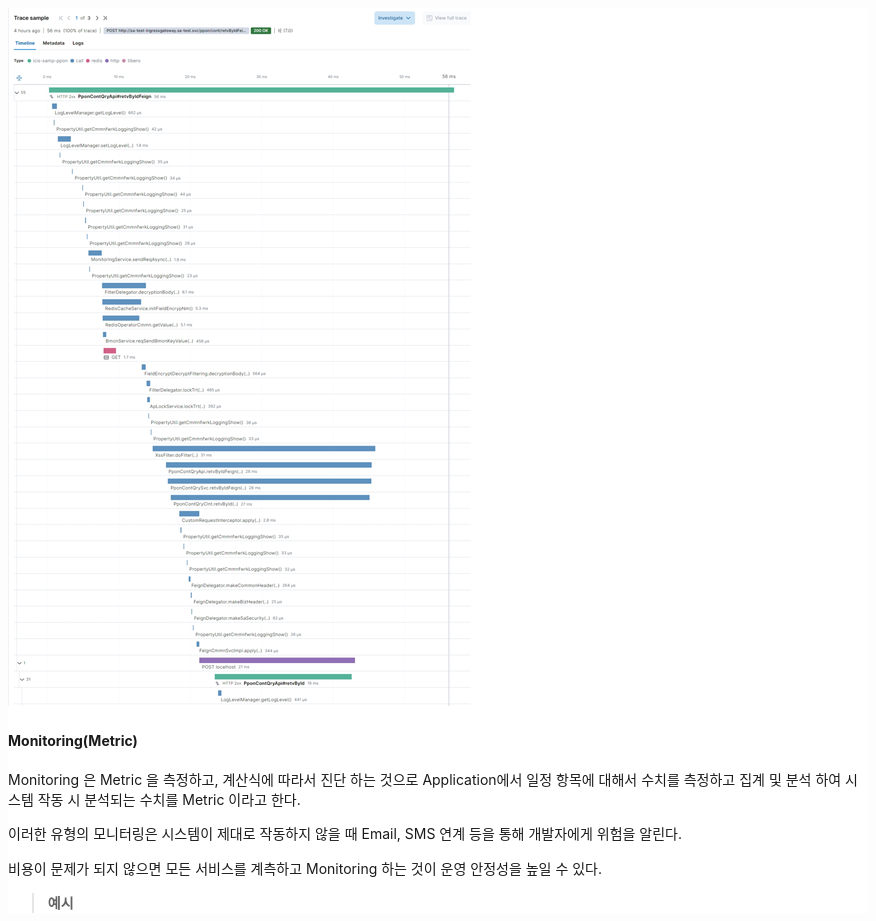 <img src="assets/clip_image006.png">


#### Monitoring(Metric)

Monitoring 은 Metric 을 측정하고, 계산식에 따라서 진단 하는 것으로 Application에서 일정 항목에 대해서 수치를 측정하고 집계 및 분석 하여 시스템 작동 시 분석되는 수치를 Metric 이라고 한다.

이러한 유형의 모니터링은 시스템이 제대로 작동하지 않을 때 Email, SMS 연계 등을 통해 개발자에게 위험을 알린다.

비용이 문제가 되지 않으면 모든 서비스를 계측하고 Monitoring 하는 것이 운영 안정성을 높일 수 있다.

> **예시**
